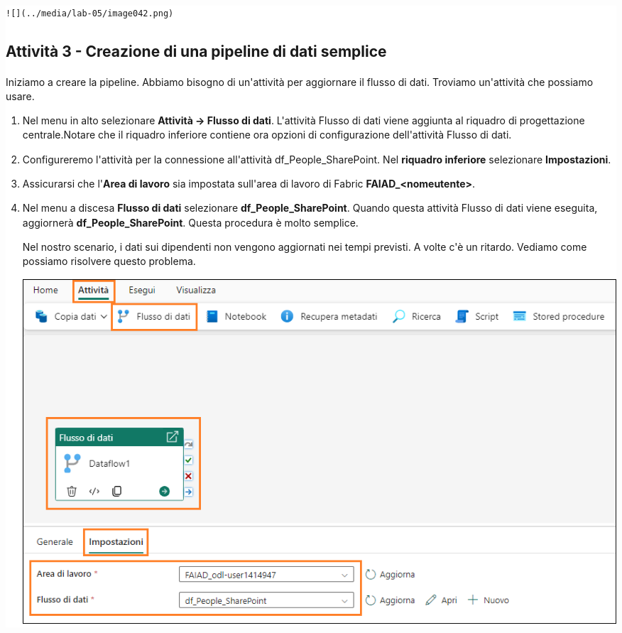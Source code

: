     ![](../media/lab-05/image042.png)

## Attività 3 - Creazione di una pipeline di dati semplice

Iniziamo a creare la pipeline. Abbiamo bisogno di un'attività per aggiornare il flusso di dati. Troviamo un'attività che possiamo usare.

1. Nel menu in alto selezionare **Attività -> Flusso di dati**. L'attività Flusso di dati viene aggiunta al riquadro di progettazione centrale.Notare che il riquadro inferiore contiene ora opzioni di configurazione dell'attività Flusso di dati.

2. Configureremo l'attività per la connessione all'attività df_People_SharePoint. Nel **riquadro inferiore** selezionare **Impostazioni**.

3. Assicurarsi che l'**Area di lavoro** sia impostata sull'area di lavoro di Fabric **FAIAD_\<nomeutente>**.

4. Nel menu a discesa **Flusso di dati** selezionare **df_People_SharePoint**. Quando questa attività Flusso di dati viene eseguita, aggiornerà **df_People_SharePoint**. Questa procedura è molto semplice.

    Nel nostro scenario, i dati sui dipendenti non vengono aggiornati nei tempi previsti. A volte c'è un ritardo. Vediamo come possiamo risolvere questo problema.

    ![](../media/lab-05/image045.png)
